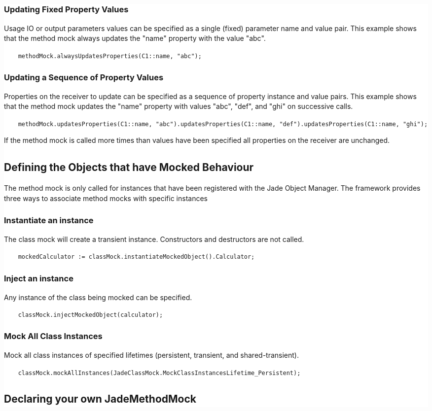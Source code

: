 ### Updating Fixed Property Values

Usage IO or output parameters values can be specified as a single (fixed) parameter name and value pair. 
This example shows that the method mock always updates the "name" property with the value "abc".

```
    methodMock.alwaysUpdatesProperties(C1::name, "abc");
```

### Updating a Sequence of Property Values

Properties on the receiver to update can be specified as a sequence of property instance and value pairs. 
This example shows that the method mock updates the "name" property with values "abc", "def", and "ghi" on successive calls.

```
    methodMock.updatesProperties(C1::name, "abc").updatesProperties(C1::name, "def").updatesProperties(C1::name, "ghi");
````

If the method mock is called more times than values have been specified all properties on the receiver are unchanged.

## Defining the Objects that have Mocked Behaviour
    
The method mock is only called for instances that have been registered with the Jade Object Manager.
The framework provides three ways to associate method mocks with specific instances

###  Instantiate an instance

The class mock will create a transient instance. Constructors and destructors are not called.

```
    mockedCalculator := classMock.instantiateMockedObject().Calculator;
```

### Inject an instance

Any instance of the class being mocked can be specified.

```
    classMock.injectMockedObject(calculator);
```

### Mock All Class Instances

Mock all class instances of specified lifetimes (persistent, transient, and shared-transient).

```
    classMock.mockAllInstances(JadeClassMock.MockClassInstancesLifetime_Persistent);
```

## Declaring your own JadeMethodMock
